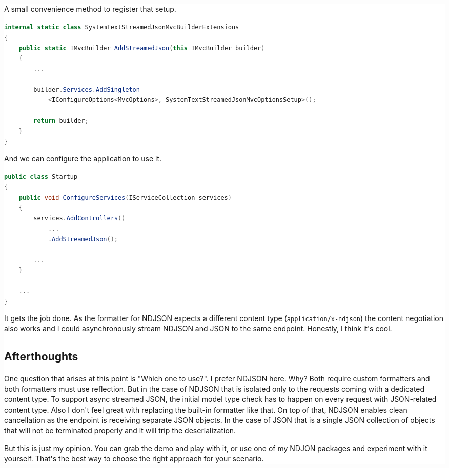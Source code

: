 A small convenience method to register that setup.

```cs
internal static class SystemTextStreamedJsonMvcBuilderExtensions
{
    public static IMvcBuilder AddStreamedJson(this IMvcBuilder builder)
    {
        ...

        builder.Services.AddSingleton
            <IConfigureOptions<MvcOptions>, SystemTextStreamedJsonMvcOptionsSetup>();

        return builder;
    }
}
```

And we can configure the application to use it.

```cs
public class Startup
{
    public void ConfigureServices(IServiceCollection services)
    {
        services.AddControllers()
            ...
            .AddStreamedJson();

        ...
    }

    ...
}
```

It gets the job done. As the formatter for NDJSON expects a different content type (`application/x-ndjson`) the content negotiation also works and I could asynchronously stream NDJSON and JSON to the same endpoint. Honestly, I think it's cool.

## Afterthoughts

One question that arises at this point is "Which one to use?". I prefer NDJSON here. Why? Both require custom formatters and both formatters must use reflection. But in the case of NDJSON that is isolated only to the requests coming with a dedicated content type. To support async streamed JSON, the initial model type check has to happen on every request with JSON-related content type. Also I don't feel great with replacing the built-in formatter like that. On top of that, NDJSON enables clean cancellation as the endpoint is receiving separate JSON objects. In the case of JSON that is a single JSON collection of objects that will not be terminated properly and it will trip the deserialization.

But this is just my opinion. You can grab the [demo](https://github.com/tpeczek/Demo.Ndjson.AsyncStreams) and play with it, or use one of my [NDJON packages](https://github.com/tpeczek/Ndjson.AsyncStreams) and experiment with it yourself. That's the best way to choose the right approach for your scenario.
